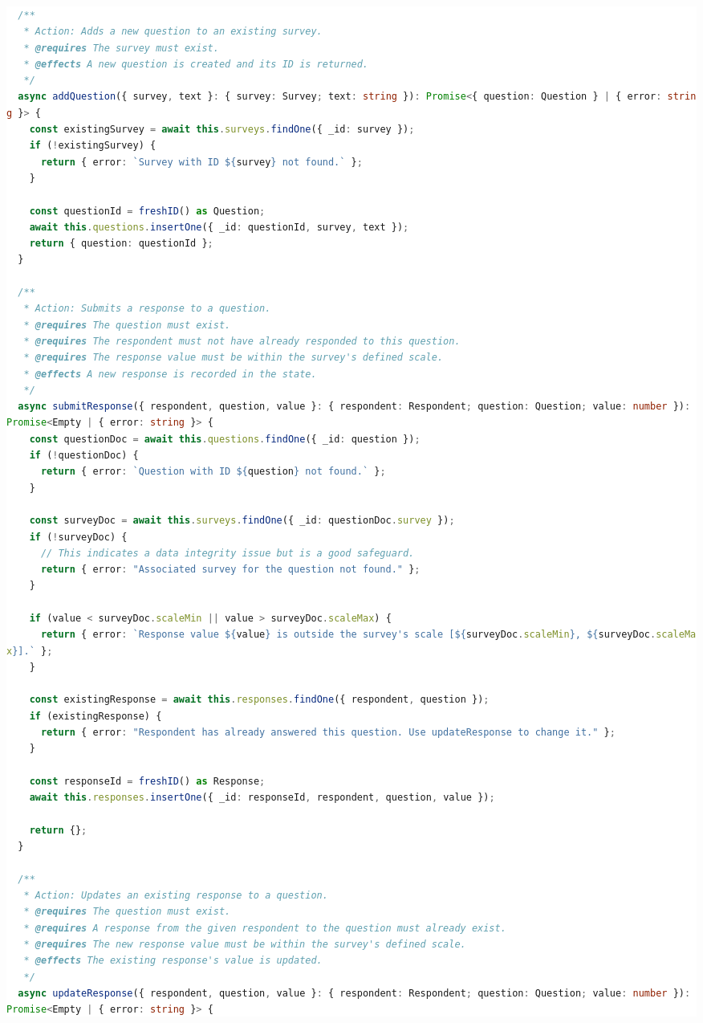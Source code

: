 ```typescript
  /**
   * Action: Adds a new question to an existing survey.
   * @requires The survey must exist.
   * @effects A new question is created and its ID is returned.
   */
  async addQuestion({ survey, text }: { survey: Survey; text: string }): Promise<{ question: Question } | { error: string }> {
    const existingSurvey = await this.surveys.findOne({ _id: survey });
    if (!existingSurvey) {
      return { error: `Survey with ID ${survey} not found.` };
    }

    const questionId = freshID() as Question;
    await this.questions.insertOne({ _id: questionId, survey, text });
    return { question: questionId };
  }

  /**
   * Action: Submits a response to a question.
   * @requires The question must exist.
   * @requires The respondent must not have already responded to this question.
   * @requires The response value must be within the survey's defined scale.
   * @effects A new response is recorded in the state.
   */
  async submitResponse({ respondent, question, value }: { respondent: Respondent; question: Question; value: number }): Promise<Empty | { error: string }> {
    const questionDoc = await this.questions.findOne({ _id: question });
    if (!questionDoc) {
      return { error: `Question with ID ${question} not found.` };
    }

    const surveyDoc = await this.surveys.findOne({ _id: questionDoc.survey });
    if (!surveyDoc) {
      // This indicates a data integrity issue but is a good safeguard.
      return { error: "Associated survey for the question not found." };
    }

    if (value < surveyDoc.scaleMin || value > surveyDoc.scaleMax) {
      return { error: `Response value ${value} is outside the survey's scale [${surveyDoc.scaleMin}, ${surveyDoc.scaleMax}].` };
    }

    const existingResponse = await this.responses.findOne({ respondent, question });
    if (existingResponse) {
      return { error: "Respondent has already answered this question. Use updateResponse to change it." };
    }

    const responseId = freshID() as Response;
    await this.responses.insertOne({ _id: responseId, respondent, question, value });

    return {};
  }

  /**
   * Action: Updates an existing response to a question.
   * @requires The question must exist.
   * @requires A response from the given respondent to the question must already exist.
   * @requires The new response value must be within the survey's defined scale.
   * @effects The existing response's value is updated.
   */
  async updateResponse({ respondent, question, value }: { respondent: Respondent; question: Question; value: number }): Promise<Empty | { error: string }> {
```